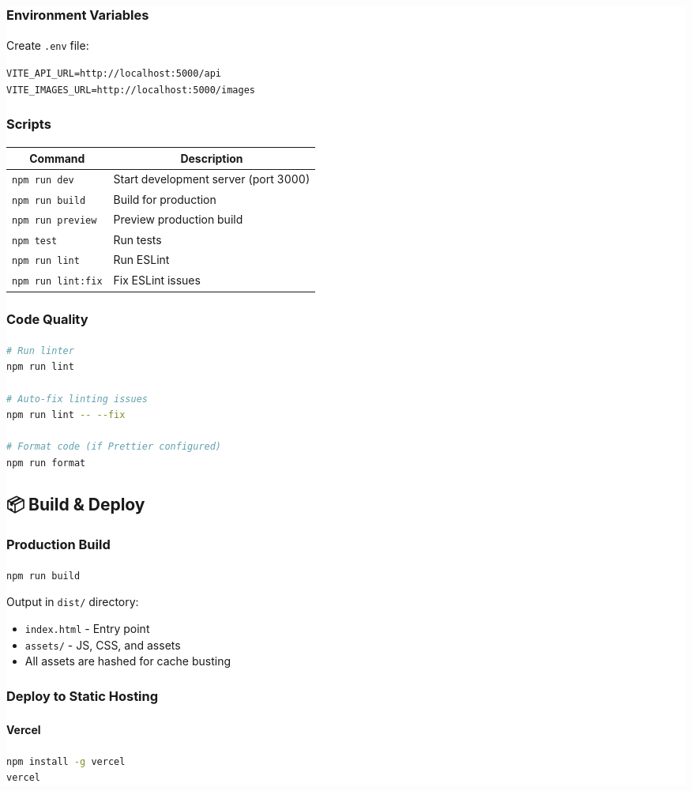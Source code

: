 ### Environment Variables

Create `.env` file:

```env
VITE_API_URL=http://localhost:5000/api
VITE_IMAGES_URL=http://localhost:5000/images
```

### Scripts

| Command | Description |
|---------|-------------|
| `npm run dev` | Start development server (port 3000) |
| `npm run build` | Build for production |
| `npm run preview` | Preview production build |
| `npm test` | Run tests |
| `npm run lint` | Run ESLint |
| `npm run lint:fix` | Fix ESLint issues |

### Code Quality

```bash
# Run linter
npm run lint

# Auto-fix linting issues
npm run lint -- --fix

# Format code (if Prettier configured)
npm run format
```

## 📦 Build & Deploy

### Production Build

```bash
npm run build
```

Output in `dist/` directory:
- `index.html` - Entry point
- `assets/` - JS, CSS, and assets
- All assets are hashed for cache busting

### Deploy to Static Hosting

#### Vercel
```bash
npm install -g vercel
vercel
```
